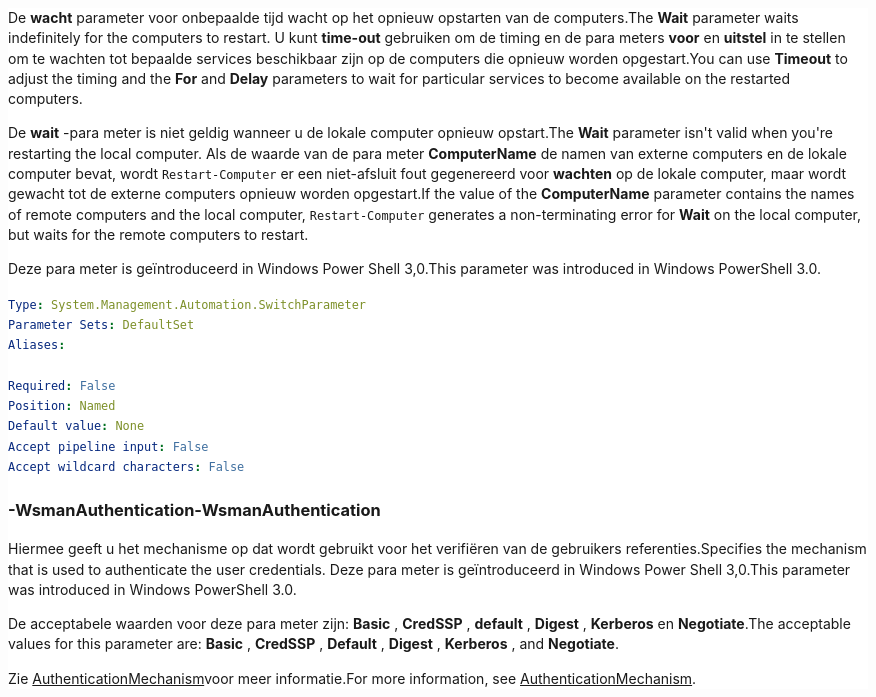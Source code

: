 <span data-ttu-id="cc19c-245">De **wacht** parameter voor onbepaalde tijd wacht op het opnieuw opstarten van de computers.</span><span class="sxs-lookup"><span data-stu-id="cc19c-245">The **Wait** parameter waits indefinitely for the computers to restart.</span></span> <span data-ttu-id="cc19c-246">U kunt **time-out** gebruiken om de timing en de para meters **voor** en **uitstel** in te stellen om te wachten tot bepaalde services beschikbaar zijn op de computers die opnieuw worden opgestart.</span><span class="sxs-lookup"><span data-stu-id="cc19c-246">You can use **Timeout** to adjust the timing and the **For** and **Delay** parameters to wait for particular services to become available on the restarted computers.</span></span>

<span data-ttu-id="cc19c-247">De **wait** -para meter is niet geldig wanneer u de lokale computer opnieuw opstart.</span><span class="sxs-lookup"><span data-stu-id="cc19c-247">The **Wait** parameter isn't valid when you're restarting the local computer.</span></span> <span data-ttu-id="cc19c-248">Als de waarde van de para meter **ComputerName** de namen van externe computers en de lokale computer bevat, wordt `Restart-Computer` er een niet-afsluit fout gegenereerd voor **wachten** op de lokale computer, maar wordt gewacht tot de externe computers opnieuw worden opgestart.</span><span class="sxs-lookup"><span data-stu-id="cc19c-248">If the value of the **ComputerName** parameter contains the names of remote computers and the local computer, `Restart-Computer` generates a non-terminating error for **Wait** on the local computer, but waits for the remote computers to restart.</span></span>

<span data-ttu-id="cc19c-249">Deze para meter is geïntroduceerd in Windows Power Shell 3,0.</span><span class="sxs-lookup"><span data-stu-id="cc19c-249">This parameter was introduced in Windows PowerShell 3.0.</span></span>

```yaml
Type: System.Management.Automation.SwitchParameter
Parameter Sets: DefaultSet
Aliases:

Required: False
Position: Named
Default value: None
Accept pipeline input: False
Accept wildcard characters: False
```

### <span data-ttu-id="cc19c-250">-WsmanAuthentication</span><span class="sxs-lookup"><span data-stu-id="cc19c-250">-WsmanAuthentication</span></span>

<span data-ttu-id="cc19c-251">Hiermee geeft u het mechanisme op dat wordt gebruikt voor het verifiëren van de gebruikers referenties.</span><span class="sxs-lookup"><span data-stu-id="cc19c-251">Specifies the mechanism that is used to authenticate the user credentials.</span></span> <span data-ttu-id="cc19c-252">Deze para meter is geïntroduceerd in Windows Power Shell 3,0.</span><span class="sxs-lookup"><span data-stu-id="cc19c-252">This parameter was introduced in Windows PowerShell 3.0.</span></span>

<span data-ttu-id="cc19c-253">De acceptabele waarden voor deze para meter zijn: **Basic** , **CredSSP** , **default** , **Digest** , **Kerberos** en **Negotiate**.</span><span class="sxs-lookup"><span data-stu-id="cc19c-253">The acceptable values for this parameter are: **Basic** , **CredSSP** , **Default** , **Digest** , **Kerberos** , and **Negotiate**.</span></span>

<span data-ttu-id="cc19c-254">Zie [AuthenticationMechanism](/dotnet/api/system.management.automation.runspaces.authenticationmechanism)voor meer informatie.</span><span class="sxs-lookup"><span data-stu-id="cc19c-254">For more information, see [AuthenticationMechanism](/dotnet/api/system.management.automation.runspaces.authenticationmechanism).</span></span>
